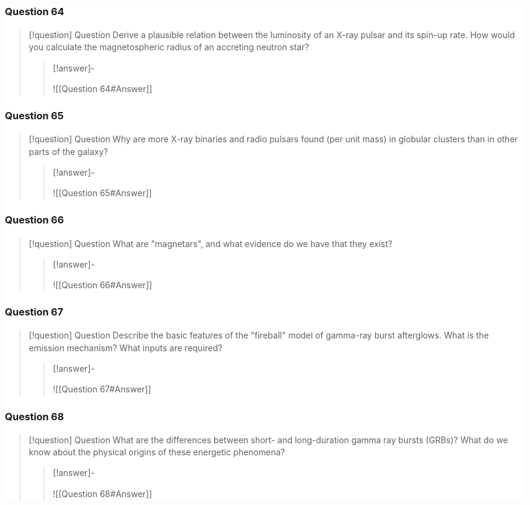 ### Question 64

> [!question] Question
> Derive a plausible relation between the luminosity of an X-ray pulsar and its spin-up rate. How would you calculate the magnetospheric radius of an accreting neutron star?
> 
> > [!answer]-
> > 
> > ![[Question 64#Answer]]
> 

### Question 65

> [!question] Question
> Why are more X-ray binaries and radio pulsars found (per unit mass) in globular clusters than in other parts of the galaxy?
> 
> > [!answer]-
> > 
> > ![[Question 65#Answer]]
> 

### Question 66

> [!question] Question
> What are "magnetars", and what evidence do we have that they exist?
> 
> > [!answer]-
> > 
> > ![[Question 66#Answer]]
> 

### Question 67

> [!question] Question
> Describe the basic features of the "fireball" model of gamma-ray burst afterglows. What is the emission mechanism? What inputs are required?
> 
> > [!answer]-
> > 
> > ![[Question 67#Answer]]
> 

### Question 68

> [!question] Question
> What are the differences between short- and long-duration gamma ray bursts (GRBs)? What do we know about the physical origins of these energetic phenomena?
> 
> > [!answer]-
> > 
> > ![[Question 68#Answer]]
> 
